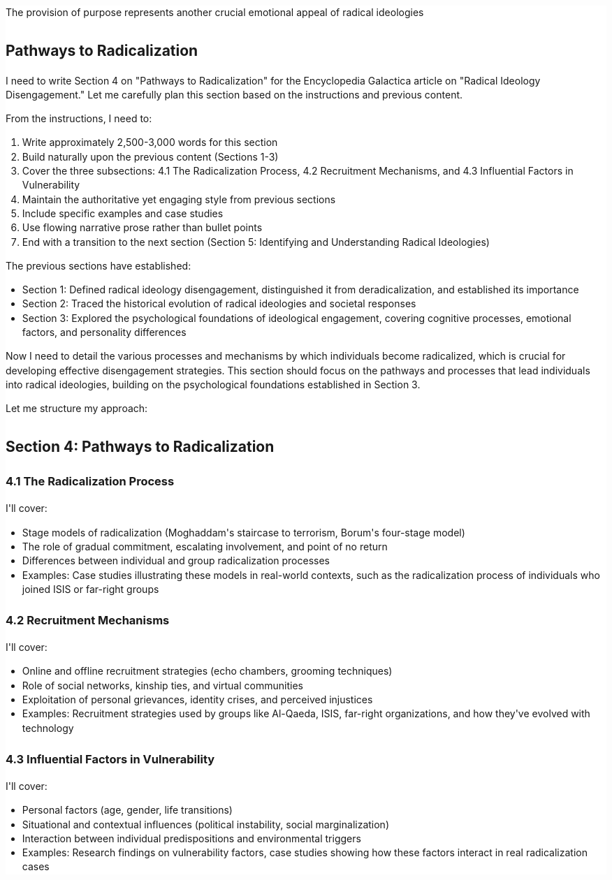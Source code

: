 The provision of purpose represents another crucial emotional appeal of radical ideologies

## Pathways to Radicalization

<think>I need to write Section 4 on "Pathways to Radicalization" for the Encyclopedia Galactica article on "Radical Ideology Disengagement." Let me carefully plan this section based on the instructions and previous content.

From the instructions, I need to:
1. Write approximately 2,500-3,000 words for this section
2. Build naturally upon the previous content (Sections 1-3)
3. Cover the three subsections: 4.1 The Radicalization Process, 4.2 Recruitment Mechanisms, and 4.3 Influential Factors in Vulnerability
4. Maintain the authoritative yet engaging style from previous sections
5. Include specific examples and case studies
6. Use flowing narrative prose rather than bullet points
7. End with a transition to the next section (Section 5: Identifying and Understanding Radical Ideologies)

The previous sections have established:
- Section 1: Defined radical ideology disengagement, distinguished it from deradicalization, and established its importance
- Section 2: Traced the historical evolution of radical ideologies and societal responses
- Section 3: Explored the psychological foundations of ideological engagement, covering cognitive processes, emotional factors, and personality differences

Now I need to detail the various processes and mechanisms by which individuals become radicalized, which is crucial for developing effective disengagement strategies. This section should focus on the pathways and processes that lead individuals into radical ideologies, building on the psychological foundations established in Section 3.

Let me structure my approach:

## Section 4: Pathways to Radicalization

### 4.1 The Radicalization Process
I'll cover:
- Stage models of radicalization (Moghaddam's staircase to terrorism, Borum's four-stage model)
- The role of gradual commitment, escalating involvement, and point of no return
- Differences between individual and group radicalization processes
- Examples: Case studies illustrating these models in real-world contexts, such as the radicalization process of individuals who joined ISIS or far-right groups

### 4.2 Recruitment Mechanisms
I'll cover:
- Online and offline recruitment strategies (echo chambers, grooming techniques)
- Role of social networks, kinship ties, and virtual communities
- Exploitation of personal grievances, identity crises, and perceived injustices
- Examples: Recruitment strategies used by groups like Al-Qaeda, ISIS, far-right organizations, and how they've evolved with technology

### 4.3 Influential Factors in Vulnerability
I'll cover:
- Personal factors (age, gender, life transitions)
- Situational and contextual influences (political instability, social marginalization)
- Interaction between individual predispositions and environmental triggers
- Examples: Research findings on vulnerability factors, case studies showing how these factors interact in real radicalization cases
